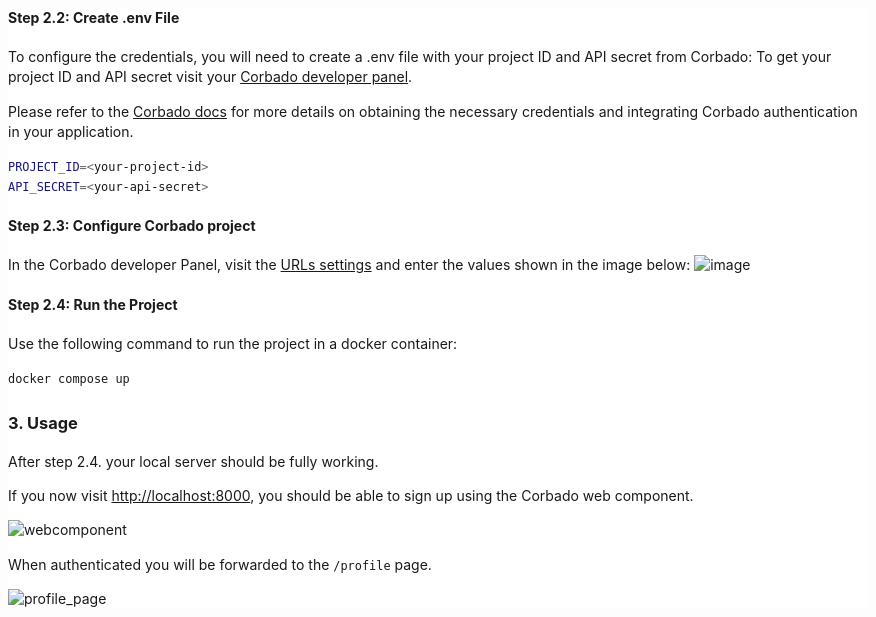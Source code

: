#### Step 2.2: Create .env File

To configure the credentials, you will need to create a .env file with your project ID and API secret from Corbado:
To get your project ID and API secret visit your [Corbado developer panel](https://app.corbado.com/).

Please refer to the [Corbado docs](https://docs.corbado.com/overview/welcome) for more details on obtaining the
necessary credentials and integrating Corbado authentication in your application.

```sh
PROJECT_ID=<your-project-id>
API_SECRET=<your-api-secret>

```

#### Step 2.3: Configure Corbado project

In the Corbado developer Panel, visit the [URLs settings](https://app.corbado.com/app/settings/general/urls) and enter the values shown in the image below:
<img width="1242" alt="image" src="https://github.com/corbado/example-passkeys-fastapi/assets/23581140/46063cc3-c412-4e4e-8de2-ca1f53cd15c1">


#### Step 2.4: Run the Project

Use the following command to run the project in a docker container:

```sh
docker compose up
```

### 3. Usage

After step 2.4. your local server should be fully working.

If you now visit [http://localhost:8000](http://localhost:8000), you should be able to sign up using the Corbado web component.

<img width="1125" alt="webcomponent" src="https://github.com/corbado/example-passkeys-django/assets/23581140/1390088d-26bd-4a69-b8d8-d87334a5c9a6">


When authenticated you will be forwarded to the `/profile` page.

<img width="1125" alt="profile_page" src="https://github.com/corbado/example-passkeys-django/assets/23581140/340a7ec2-2e3a-44bb-b781-bbe42f215f0c">



